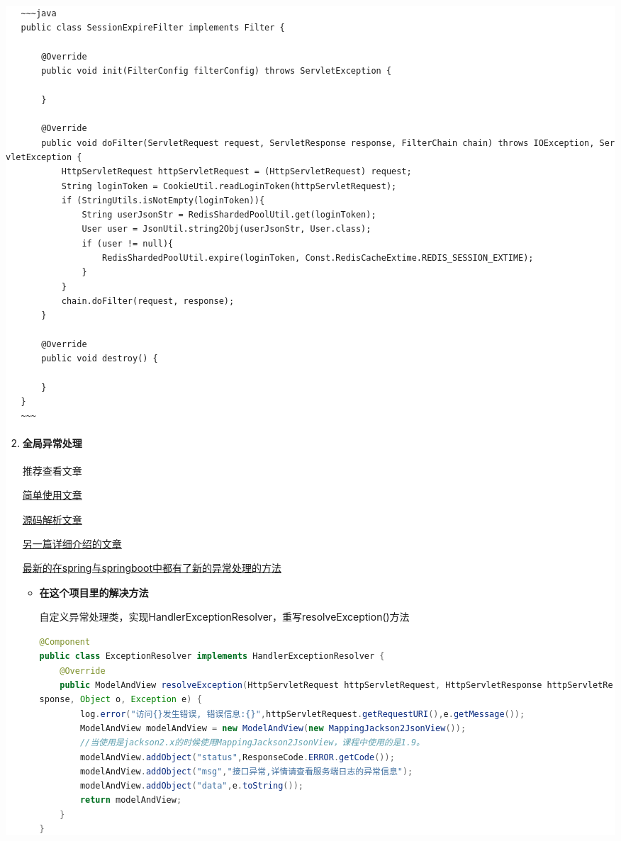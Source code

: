        ~~~java
       public class SessionExpireFilter implements Filter {
       
           @Override
           public void init(FilterConfig filterConfig) throws ServletException {
       
           }
       
           @Override
           public void doFilter(ServletRequest request, ServletResponse response, FilterChain chain) throws IOException, ServletException {
               HttpServletRequest httpServletRequest = (HttpServletRequest) request;
               String loginToken = CookieUtil.readLoginToken(httpServletRequest);
               if (StringUtils.isNotEmpty(loginToken)){
                   String userJsonStr = RedisShardedPoolUtil.get(loginToken);
                   User user = JsonUtil.string2Obj(userJsonStr, User.class);
                   if (user != null){
                       RedisShardedPoolUtil.expire(loginToken, Const.RedisCacheExtime.REDIS_SESSION_EXTIME);
                   }
               }
               chain.doFilter(request, response);
           }
       
           @Override
           public void destroy() {
       
           }
       }
       ~~~
     
       
   
2. #### 全局异常处理

   推荐查看文章

   [简单使用文章](https://blog.csdn.net/qq_22172133/article/details/82147630)

   [源码解析文章](https://blog.csdn.net/pfnie/article/details/52416943?utm_medium=distribute.pc_relevant.none-task-blog-BlogCommendFromMachineLearnPai2-3.channel_param&depth_1-utm_source=distribute.pc_relevant.none-task-blog-BlogCommendFromMachineLearnPai2-3.channel_param)

   [另一篇详细介绍的文章](https://www.cnblogs.com/linkstar/p/6699697.html)

   [最新的在spring与springboot中都有了新的异常处理的方法](https://www.cnblogs.com/linkstar/p/8520027.html)

   - **在这个项目里的解决方法**

     自定义异常处理类，实现HandlerExceptionResolver，重写resolveException()方法

     ~~~java 
     @Component
     public class ExceptionResolver implements HandlerExceptionResolver {
         @Override
         public ModelAndView resolveException(HttpServletRequest httpServletRequest, HttpServletResponse httpServletResponse, Object o, Exception e) {
             log.error("访问{}发生错误, 错误信息:{}",httpServletRequest.getRequestURI(),e.getMessage());
             ModelAndView modelAndView = new ModelAndView(new MappingJackson2JsonView());
             //当使用是jackson2.x的时候使用MappingJackson2JsonView，课程中使用的是1.9。
             modelAndView.addObject("status",ResponseCode.ERROR.getCode());
             modelAndView.addObject("msg","接口异常,详情请查看服务端日志的异常信息");
             modelAndView.addObject("data",e.toString());
             return modelAndView;
         }
     }
     ~~~
